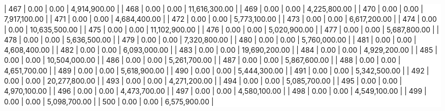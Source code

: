 |             467 |            0.00 |            0.00 |    4,914,900.00 |
|             468 |            0.00 |            0.00 |   11,616,300.00 |
|             469 |            0.00 |            0.00 |    4,225,800.00 |
|             470 |            0.00 |            0.00 |    7,917,100.00 |
|             471 |            0.00 |            0.00 |    4,684,400.00 |
|             472 |            0.00 |            0.00 |    5,773,100.00 |
|             473 |            0.00 |            0.00 |    6,617,200.00 |
|             474 |            0.00 |            0.00 |   10,635,500.00 |
|             475 |            0.00 |            0.00 |   11,102,900.00 |
|             476 |            0.00 |            0.00 |    5,020,900.00 |
|             477 |            0.00 |            0.00 |    5,687,800.00 |
|             478 |            0.00 |            0.00 |    5,636,500.00 |
|             479 |            0.00 |            0.00 |    7,320,800.00 |
|             480 |            0.00 |            0.00 |    5,760,000.00 |
|             481 |            0.00 |            0.00 |    4,608,400.00 |
|             482 |            0.00 |            0.00 |    6,093,000.00 |
|             483 |            0.00 |            0.00 |   19,690,200.00 |
|             484 |            0.00 |            0.00 |    4,929,200.00 |
|             485 |            0.00 |            0.00 |   10,504,000.00 |
|             486 |            0.00 |            0.00 |    5,261,700.00 |
|             487 |            0.00 |            0.00 |    5,867,600.00 |
|             488 |            0.00 |            0.00 |    4,651,700.00 |
|             489 |            0.00 |            0.00 |    5,618,900.00 |
|             490 |            0.00 |            0.00 |    5,444,300.00 |
|             491 |            0.00 |            0.00 |    5,342,500.00 |
|             492 |            0.00 |            0.00 |   20,277,800.00 |
|             493 |            0.00 |            0.00 |    4,271,200.00 |
|             494 |            0.00 |            0.00 |    5,085,700.00 |
|             495 |            0.00 |            0.00 |    4,970,100.00 |
|             496 |            0.00 |            0.00 |    4,473,700.00 |
|             497 |            0.00 |            0.00 |    4,580,100.00 |
|             498 |            0.00 |            0.00 |    4,549,100.00 |
|             499 |            0.00 |            0.00 |    5,098,700.00 |
|             500 |            0.00 |            0.00 |    6,575,900.00 |
